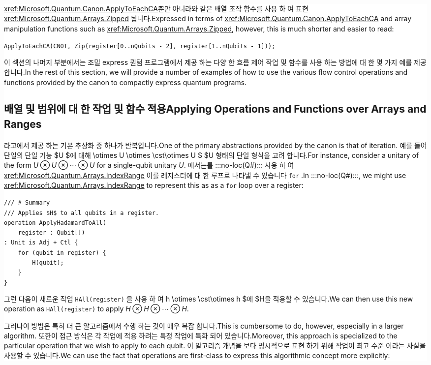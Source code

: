 <span data-ttu-id="d4b0f-108"><xref:Microsoft.Quantum.Canon.ApplyToEachCA>뿐만 아니라와 같은 배열 조작 함수를 사용 하 여 표현 <xref:Microsoft.Quantum.Arrays.Zipped> 됩니다.</span><span class="sxs-lookup"><span data-stu-id="d4b0f-108">Expressed in terms of <xref:Microsoft.Quantum.Canon.ApplyToEachCA> and array manipulation functions such as <xref:Microsoft.Quantum.Arrays.Zipped>, however, this is much shorter and easier to read:</span></span>

```qsharp
ApplyToEachCA(CNOT, Zip(register[0..nQubits - 2], register[1..nQubits - 1]));
```

<span data-ttu-id="d4b0f-109">이 섹션의 나머지 부분에서는 조밀 express 퀀텀 프로그램에서 제공 하는 다양 한 흐름 제어 작업 및 함수를 사용 하는 방법에 대 한 몇 가지 예를 제공 합니다.</span><span class="sxs-lookup"><span data-stu-id="d4b0f-109">In the rest of this section, we will provide a number of examples of how to use the various flow control operations and functions provided by the canon to compactly express quantum programs.</span></span>

## <a name="applying-operations-and-functions-over-arrays-and-ranges"></a><span data-ttu-id="d4b0f-110">배열 및 범위에 대 한 작업 및 함수 적용</span><span class="sxs-lookup"><span data-stu-id="d4b0f-110">Applying Operations and Functions over Arrays and Ranges</span></span> ##

<span data-ttu-id="d4b0f-111">라고에서 제공 하는 기본 추상화 중 하나가 반복입니다.</span><span class="sxs-lookup"><span data-stu-id="d4b0f-111">One of the primary abstractions provided by the canon is that of iteration.</span></span>
<span data-ttu-id="d4b0f-112">예를 들어 단일의 단일 기능 $U $에 대해 \otimes U \otimes \cst\otimes U $ $U 형태의 단일 형식을 고려 합니다.</span><span class="sxs-lookup"><span data-stu-id="d4b0f-112">For instance, consider a unitary of the form $U \otimes U \otimes \cdots \otimes U$ for a single-qubit unitary $U$.</span></span>
<span data-ttu-id="d4b0f-113">에서는를 :::no-loc(Q#)::: 사용 하 여 <xref:Microsoft.Quantum.Arrays.IndexRange> 이를 레지스터에 대 한 루프로 나타낼 수 있습니다 `for` .</span><span class="sxs-lookup"><span data-stu-id="d4b0f-113">In :::no-loc(Q#):::, we might use <xref:Microsoft.Quantum.Arrays.IndexRange> to represent this as as a `for` loop over a register:</span></span>

```qsharp
/// # Summary
/// Applies $H$ to all qubits in a register.
operation ApplyHadamardToAll(
    register : Qubit[])
: Unit is Adj + Ctl {
    for (qubit in register) {
        H(qubit);
    }
}
```

<span data-ttu-id="d4b0f-114">그런 다음이 새로운 작업 `HAll(register)` 을 사용 하 여 h \otimes \cst\otimes h $에 $H을 적용할 수 있습니다.</span><span class="sxs-lookup"><span data-stu-id="d4b0f-114">We can then use this new operation as `HAll(register)` to apply $H \otimes H \otimes \cdots \otimes H$.</span></span>

<span data-ttu-id="d4b0f-115">그러나이 방법은 특히 더 큰 알고리즘에서 수행 하는 것이 매우 복잡 합니다.</span><span class="sxs-lookup"><span data-stu-id="d4b0f-115">This is cumbersome to do, however, especially in a larger algorithm.</span></span>
<span data-ttu-id="d4b0f-116">또한이 접근 방식은 각 작업에 적용 하려는 특정 작업에 특화 되어 있습니다.</span><span class="sxs-lookup"><span data-stu-id="d4b0f-116">Moreover, this approach is specialized to the particular operation that we wish to apply to each qubit.</span></span>
<span data-ttu-id="d4b0f-117">이 알고리즘 개념을 보다 명시적으로 표현 하기 위해 작업이 최고 수준 이라는 사실을 사용할 수 있습니다.</span><span class="sxs-lookup"><span data-stu-id="d4b0f-117">We can use the fact that operations are first-class to express this algorithmic concept more explicitly:</span></span>
